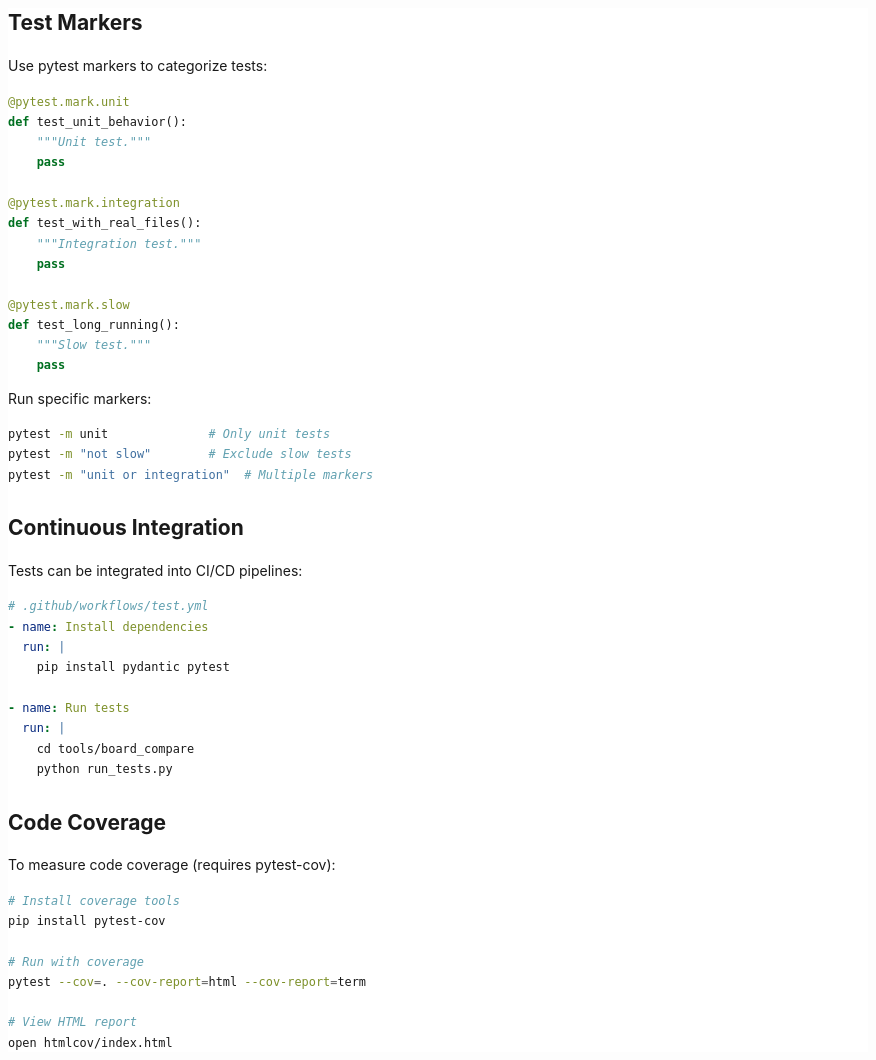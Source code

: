 ## Test Markers

Use pytest markers to categorize tests:

```python
@pytest.mark.unit
def test_unit_behavior():
    """Unit test."""
    pass

@pytest.mark.integration
def test_with_real_files():
    """Integration test."""
    pass

@pytest.mark.slow
def test_long_running():
    """Slow test."""
    pass
```

Run specific markers:
```bash
pytest -m unit              # Only unit tests
pytest -m "not slow"        # Exclude slow tests
pytest -m "unit or integration"  # Multiple markers
```

## Continuous Integration

Tests can be integrated into CI/CD pipelines:

```yaml
# .github/workflows/test.yml
- name: Install dependencies
  run: |
    pip install pydantic pytest

- name: Run tests
  run: |
    cd tools/board_compare
    python run_tests.py
```

## Code Coverage

To measure code coverage (requires pytest-cov):

```bash
# Install coverage tools
pip install pytest-cov

# Run with coverage
pytest --cov=. --cov-report=html --cov-report=term

# View HTML report
open htmlcov/index.html
```
